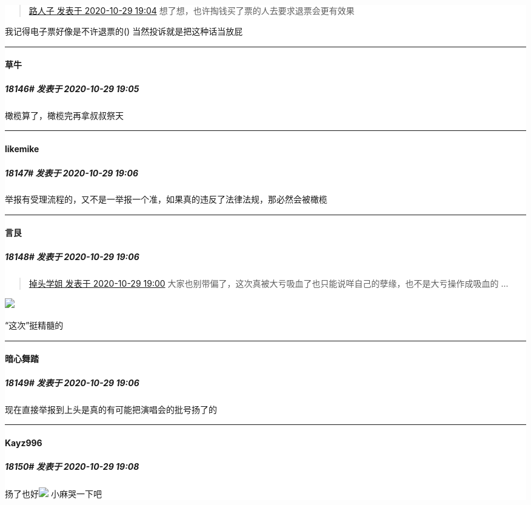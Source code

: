 
<blockquote><a href="httphttps://bbs.saraba1st.com/2b/forum.php?mod=redirect&amp;goto=findpost&amp;pid=49220283&amp;ptid=1945537" target="_blank">路人子 发表于 2020-10-29 19:04</a>
想了想，也许掏钱买了票的人去要求退票会更有效果</blockquote>
我记得电子票好像是不许退票的()
当然投诉就是把这种话当放屁


-----

####  草牛  
##### 18146#       发表于 2020-10-29 19:05


橄榄算了，橄榄完再拿叔叔祭天


-----

####  likemike  
##### 18147#       发表于 2020-10-29 19:06


举报有受理流程的，又不是一举报一个准，如果真的违反了法律法规，那必然会被橄榄


-----

####  言艮  
##### 18148#       发表于 2020-10-29 19:06


<blockquote><a href="httphttps://bbs.saraba1st.com/2b/forum.php?mod=redirect&amp;goto=findpost&amp;pid=49220238&amp;ptid=1945537" target="_blank">掉头学姐 发表于 2020-10-29 19:00</a>
大家也别带偏了，这次真被大亏吸血了也只能说咩自己的孽缘，也不是大亏操作成吸血的 ...</blockquote>
<img src="https://static.saraba1st.com/image/smiley/face2017/066.png" referrerpolicy="no-referrer">

“这次”挺精髓的


-----

####  暗心舞踏  
##### 18149#       发表于 2020-10-29 19:06


现在直接举报到上头是真的有可能把演唱会的批号扬了的


-----

####  Kayz996  
##### 18150#       发表于 2020-10-29 19:08


扬了也好<img src="https://static.saraba1st.com/image/smiley/face2017/066.png" referrerpolicy="no-referrer">
小麻哭一下吧
